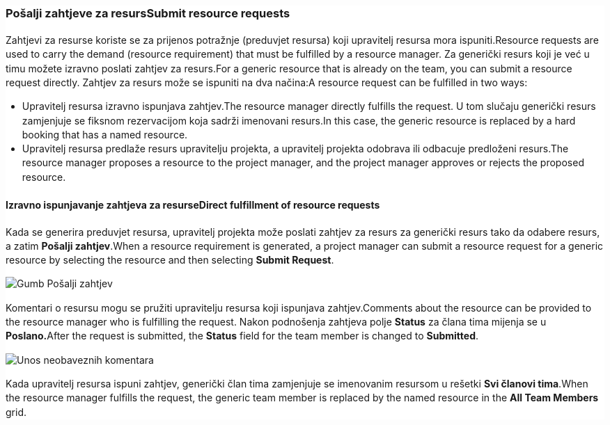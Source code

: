 ### <a name="submit-resource-requests"></a><span data-ttu-id="9d0d4-273">Pošalji zahtjeve za resurs</span><span class="sxs-lookup"><span data-stu-id="9d0d4-273">Submit resource requests</span></span>

<span data-ttu-id="9d0d4-274">Zahtjevi za resurse koriste se za prijenos potražnje (preduvjet resursa) koji upravitelj resursa mora ispuniti.</span><span class="sxs-lookup"><span data-stu-id="9d0d4-274">Resource requests are used to carry the demand (resource requirement) that must be fulfilled by a resource manager.</span></span> <span data-ttu-id="9d0d4-275">Za generički resurs koji je već u timu možete izravno poslati zahtjev za resurs.</span><span class="sxs-lookup"><span data-stu-id="9d0d4-275">For a generic resource that is already on the team, you can submit a resource request directly.</span></span> <span data-ttu-id="9d0d4-276">Zahtjev za resurs može se ispuniti na dva načina:</span><span class="sxs-lookup"><span data-stu-id="9d0d4-276">A resource request can be fulfilled in two ways:</span></span>

- <span data-ttu-id="9d0d4-277">Upravitelj resursa izravno ispunjava zahtjev.</span><span class="sxs-lookup"><span data-stu-id="9d0d4-277">The resource manager directly fulfills the request.</span></span> <span data-ttu-id="9d0d4-278">U tom slučaju generički resurs zamjenjuje se fiksnom rezervacijom koja sadrži imenovani resurs.</span><span class="sxs-lookup"><span data-stu-id="9d0d4-278">In this case, the generic resource is replaced by a hard booking that has a named resource.</span></span>
- <span data-ttu-id="9d0d4-279">Upravitelj resursa predlaže resurs upravitelju projekta, a upravitelj projekta odobrava ili odbacuje predloženi resurs.</span><span class="sxs-lookup"><span data-stu-id="9d0d4-279">The resource manager proposes a resource to the project manager, and the project manager approves or rejects the proposed resource.</span></span>

#### <a name="direct-fulfillment-of-resource-requests"></a><span data-ttu-id="9d0d4-280">Izravno ispunjavanje zahtjeva za resurse</span><span class="sxs-lookup"><span data-stu-id="9d0d4-280">Direct fulfillment of resource requests</span></span>

<span data-ttu-id="9d0d4-281">Kada se generira preduvjet resursa, upravitelj projekta može poslati zahtjev za resurs za generički resurs tako da odabere resurs, a zatim **Pošalji zahtjev**.</span><span class="sxs-lookup"><span data-stu-id="9d0d4-281">When a resource requirement is generated, a project manager can submit a resource request for a generic resource by selecting the resource and then selecting **Submit Request**.</span></span>

![Gumb Pošalji zahtjev](media/Resource-Management-image45.png)

<span data-ttu-id="9d0d4-283">Komentari o resursu mogu se pružiti upravitelju resursa koji ispunjava zahtjev.</span><span class="sxs-lookup"><span data-stu-id="9d0d4-283">Comments about the resource can be provided to the resource manager who is fulfilling the request.</span></span> <span data-ttu-id="9d0d4-284">Nakon podnošenja zahtjeva polje **Status** za člana tima mijenja se u **Poslano.**</span><span class="sxs-lookup"><span data-stu-id="9d0d4-284">After the request is submitted, the **Status** field for the team member is changed to **Submitted**.</span></span>

![Unos neobaveznih komentara](media/Resource-Management-image46.png)

<span data-ttu-id="9d0d4-286">Kada upravitelj resursa ispuni zahtjev, generički član tima zamjenjuje se imenovanim resursom u rešetki **Svi članovi tima**.</span><span class="sxs-lookup"><span data-stu-id="9d0d4-286">When the resource manager fulfills the request, the generic team member is replaced by the named resource in the **All Team Members** grid.</span></span>

